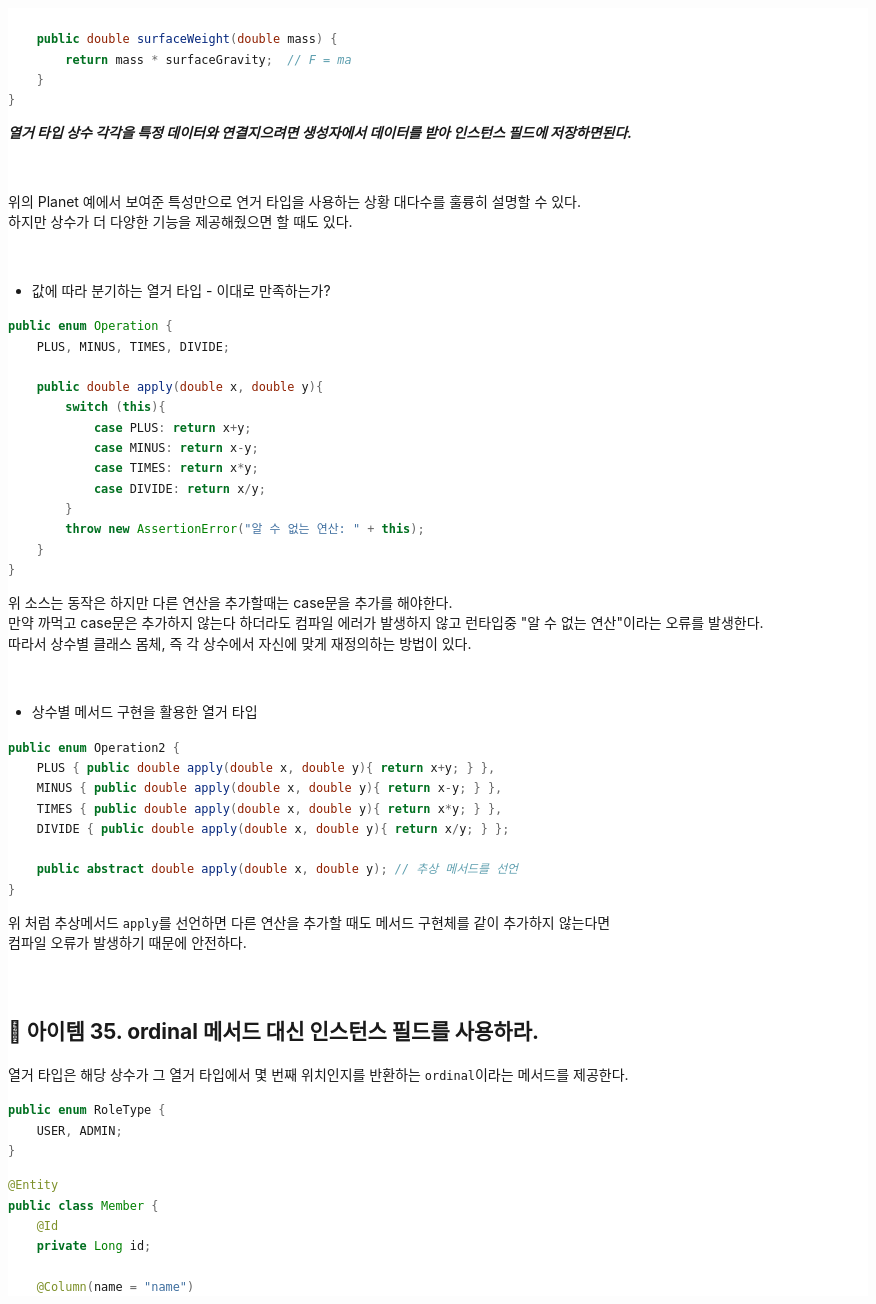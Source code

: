 ```java

    public double surfaceWeight(double mass) {
        return mass * surfaceGravity;  // F = ma
    }
}
```
_**열거 타입 상수 각각을 특정 데이터와 연결지으려면 생성자에서 데이터를 받아 인스턴스 필드에 저장하면된다.**_ <br>

<br>

위의 Planet 예에서 보여준 특성만으로 연거 타입을 사용하는 상황 대다수를 훌륭히 설명할 수 있다.<br>
하지만 상수가 더 다양한 기능을 제공해줬으면 할 때도 있다.<br>

<br>

* 값에 따라 분기하는 열거 타입 - 이대로 만족하는가?
```java
public enum Operation {
    PLUS, MINUS, TIMES, DIVIDE;
    
    public double apply(double x, double y){
        switch (this){
            case PLUS: return x+y;
            case MINUS: return x-y;
            case TIMES: return x*y;
            case DIVIDE: return x/y;
        }
        throw new AssertionError("알 수 없는 연산: " + this);
    }
}
```
위 소스는 동작은 하지만 다른 연산을 추가할때는 case문을 추가를 해야한다.<br>
만약 까먹고 case문은 추가하지 않는다 하더라도 컴파일 에러가 발생하지 않고 런타입중 "알 수 없는 연산"이라는 오류를 발생한다.<br>
따라서 상수별 클래스 몸체, 즉 각 상수에서 자신에 맞게 재정의하는 방법이 있다.<br>

<br>

* 상수별 메서드 구현을 활용한 열거 타입
```java
public enum Operation2 {
    PLUS { public double apply(double x, double y){ return x+y; } },
    MINUS { public double apply(double x, double y){ return x-y; } },
    TIMES { public double apply(double x, double y){ return x*y; } },
    DIVIDE { public double apply(double x, double y){ return x/y; } };

    public abstract double apply(double x, double y); // 추상 메서드를 선언
}
```
위 처럼 추상메서드 `apply`를 선언하면 다른 연산을 추가할 때도 메서드 구현체를 같이 추가하지 않는다면 <br>
컴파일 오류가 발생하기 때문에 안전하다.

<br>

## 🎯  아이템 35. ordinal 메서드 대신 인스턴스 필드를 사용하라.
열거 타입은 해당 상수가 그 열거 타입에서 몇 번째 위치인지를 반환하는 `ordinal`이라는 메서드를 제공한다.
```java
public enum RoleType {
    USER, ADMIN;
}
```
```java
@Entity
public class Member {
    @Id
    private Long id;

    @Column(name = "name")
```